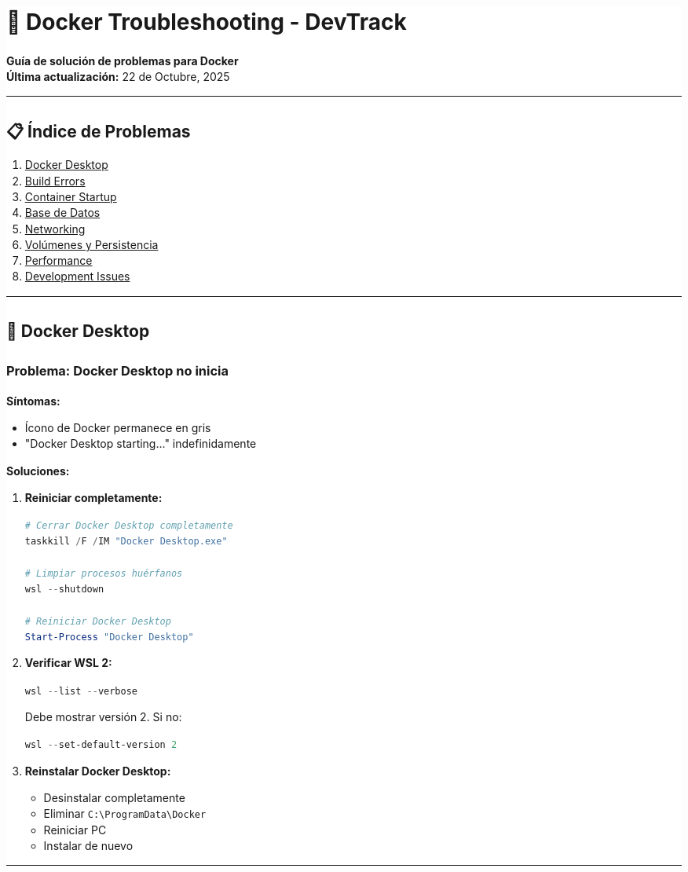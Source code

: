 # 🐳 Docker Troubleshooting - DevTrack

**Guía de solución de problemas para Docker**  
**Última actualización:** 22 de Octubre, 2025

---

## 📋 Índice de Problemas

1. [Docker Desktop](#docker-desktop)
2. [Build Errors](#build-errors)
3. [Container Startup](#container-startup)
4. [Base de Datos](#base-de-datos)
5. [Networking](#networking)
6. [Volúmenes y Persistencia](#volúmenes-y-persistencia)
7. [Performance](#performance)
8. [Development Issues](#development-issues)

---

## 🐋 Docker Desktop

### Problema: Docker Desktop no inicia

**Síntomas:**
- Ícono de Docker permanece en gris
- "Docker Desktop starting..." indefinidamente

**Soluciones:**

1. **Reiniciar completamente:**
   ```powershell
   # Cerrar Docker Desktop completamente
   taskkill /F /IM "Docker Desktop.exe"
   
   # Limpiar procesos huérfanos
   wsl --shutdown
   
   # Reiniciar Docker Desktop
   Start-Process "Docker Desktop"
   ```

2. **Verificar WSL 2:**
   ```powershell
   wsl --list --verbose
   ```
   Debe mostrar versión 2. Si no:
   ```powershell
   wsl --set-default-version 2
   ```

3. **Reinstalar Docker Desktop:**
   - Desinstalar completamente
   - Eliminar `C:\ProgramData\Docker`
   - Reiniciar PC
   - Instalar de nuevo

---